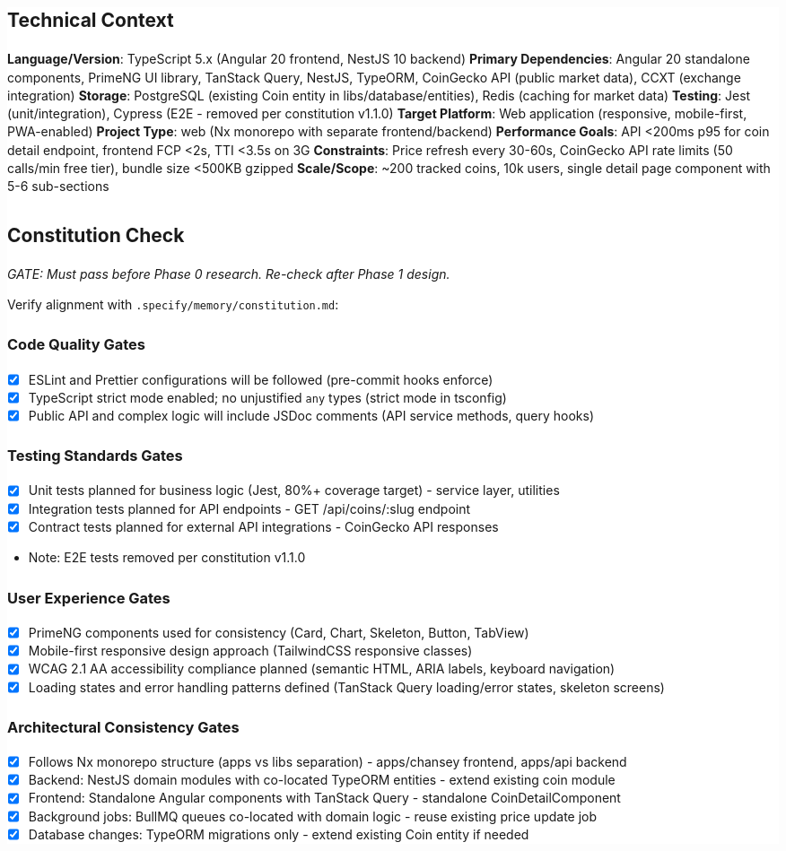 ## Technical Context

**Language/Version**: TypeScript 5.x (Angular 20 frontend, NestJS 10 backend) **Primary Dependencies**: Angular 20
standalone components, PrimeNG UI library, TanStack Query, NestJS, TypeORM, CoinGecko API (public market data), CCXT
(exchange integration) **Storage**: PostgreSQL (existing Coin entity in libs/database/entities), Redis (caching for
market data) **Testing**: Jest (unit/integration), Cypress (E2E - removed per constitution v1.1.0) **Target Platform**:
Web application (responsive, mobile-first, PWA-enabled) **Project Type**: web (Nx monorepo with separate
frontend/backend) **Performance Goals**: API <200ms p95 for coin detail endpoint, frontend FCP <2s, TTI <3.5s on 3G
**Constraints**: Price refresh every 30-60s, CoinGecko API rate limits (50 calls/min free tier), bundle size <500KB
gzipped **Scale/Scope**: ~200 tracked coins, 10k users, single detail page component with 5-6 sub-sections

## Constitution Check

_GATE: Must pass before Phase 0 research. Re-check after Phase 1 design._

Verify alignment with `.specify/memory/constitution.md`:

### Code Quality Gates

- [x] ESLint and Prettier configurations will be followed (pre-commit hooks enforce)
- [x] TypeScript strict mode enabled; no unjustified `any` types (strict mode in tsconfig)
- [x] Public API and complex logic will include JSDoc comments (API service methods, query hooks)

### Testing Standards Gates

- [x] Unit tests planned for business logic (Jest, 80%+ coverage target) - service layer, utilities
- [x] Integration tests planned for API endpoints - GET /api/coins/:slug endpoint
- [x] Contract tests planned for external API integrations - CoinGecko API responses
- Note: E2E tests removed per constitution v1.1.0

### User Experience Gates

- [x] PrimeNG components used for consistency (Card, Chart, Skeleton, Button, TabView)
- [x] Mobile-first responsive design approach (TailwindCSS responsive classes)
- [x] WCAG 2.1 AA accessibility compliance planned (semantic HTML, ARIA labels, keyboard navigation)
- [x] Loading states and error handling patterns defined (TanStack Query loading/error states, skeleton screens)

### Architectural Consistency Gates

- [x] Follows Nx monorepo structure (apps vs libs separation) - apps/chansey frontend, apps/api backend
- [x] Backend: NestJS domain modules with co-located TypeORM entities - extend existing coin module
- [x] Frontend: Standalone Angular components with TanStack Query - standalone CoinDetailComponent
- [x] Background jobs: BullMQ queues co-located with domain logic - reuse existing price update job
- [x] Database changes: TypeORM migrations only - extend existing Coin entity if needed
